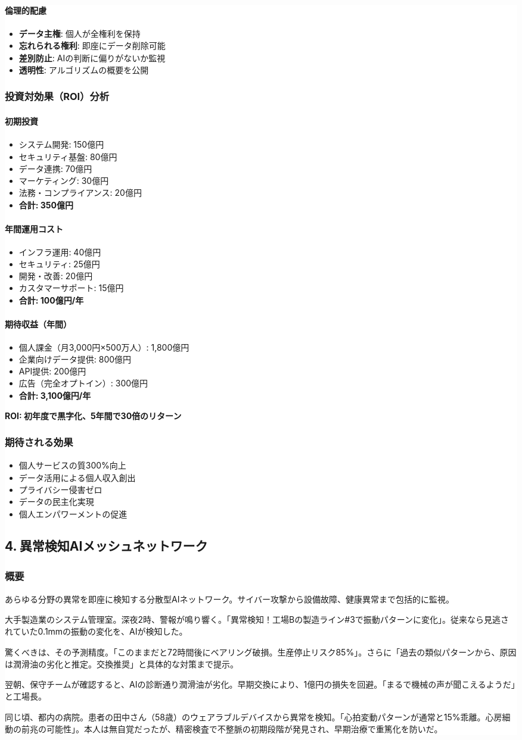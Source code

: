#### 倫理的配慮
- **データ主権**: 個人が全権利を保持
- **忘れられる権利**: 即座にデータ削除可能
- **差別防止**: AIの判断に偏りがないか監視
- **透明性**: アルゴリズムの概要を公開

### 投資対効果（ROI）分析
#### 初期投資
- システム開発: 150億円
- セキュリティ基盤: 80億円
- データ連携: 70億円
- マーケティング: 30億円
- 法務・コンプライアンス: 20億円
- **合計: 350億円**

#### 年間運用コスト
- インフラ運用: 40億円
- セキュリティ: 25億円
- 開発・改善: 20億円
- カスタマーサポート: 15億円
- **合計: 100億円/年**

#### 期待収益（年間）
- 個人課金（月3,000円×500万人）: 1,800億円
- 企業向けデータ提供: 800億円
- API提供: 200億円
- 広告（完全オプトイン）: 300億円
- **合計: 3,100億円/年**

**ROI: 初年度で黒字化、5年間で30倍のリターン**

### 期待される効果
- 個人サービスの質300%向上
- データ活用による個人収入創出
- プライバシー侵害ゼロ
- データの民主化実現
- 個人エンパワーメントの促進

## 4. 異常検知AIメッシュネットワーク

### 概要
あらゆる分野の異常を即座に検知する分散型AIネットワーク。サイバー攻撃から設備故障、健康異常まで包括的に監視。

大手製造業のシステム管理室。深夜2時、警報が鳴り響く。「異常検知！工場Bの製造ライン#3で振動パターンに変化」。従来なら見逃されていた0.1mmの振動の変化を、AIが検知した。

驚くべきは、その予測精度。「このままだと72時間後にベアリング破損。生産停止リスク85%」。さらに「過去の類似パターンから、原因は潤滑油の劣化と推定。交換推奨」と具体的な対策まで提示。

翌朝、保守チームが確認すると、AIの診断通り潤滑油が劣化。早期交換により、1億円の損失を回避。「まるで機械の声が聞こえるようだ」と工場長。

同じ頃、都内の病院。患者の田中さん（58歳）のウェアラブルデバイスから異常を検知。「心拍変動パターンが通常と15%乖離。心房細動の前兆の可能性」。本人は無自覚だったが、精密検査で不整脈の初期段階が発見され、早期治療で重篤化を防いだ。
